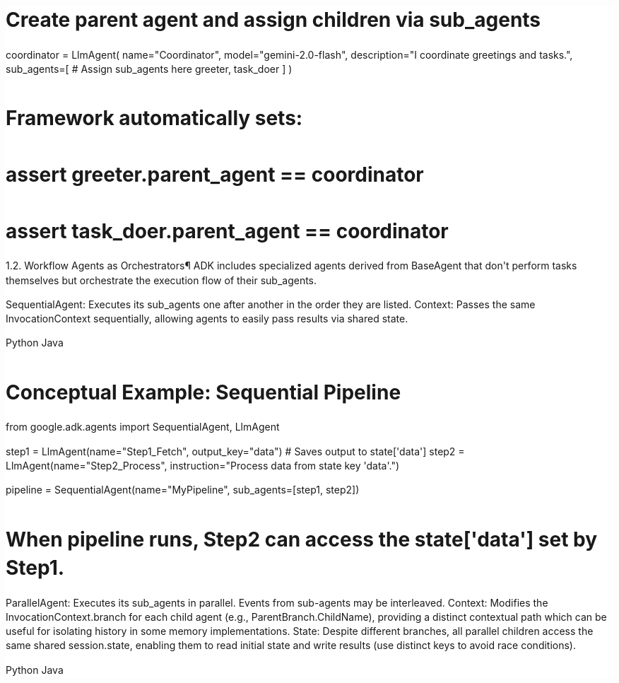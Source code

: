 # Create parent agent and assign children via sub_agents
coordinator = LlmAgent(
    name="Coordinator",
    model="gemini-2.0-flash",
    description="I coordinate greetings and tasks.",
    sub_agents=[ # Assign sub_agents here
        greeter,
        task_doer
    ]
)

# Framework automatically sets:
# assert greeter.parent_agent == coordinator
# assert task_doer.parent_agent == coordinator

1.2. Workflow Agents as Orchestrators¶
ADK includes specialized agents derived from BaseAgent that don't perform tasks themselves but orchestrate the execution flow of their sub_agents.

SequentialAgent: Executes its sub_agents one after another in the order they are listed.
Context: Passes the same InvocationContext sequentially, allowing agents to easily pass results via shared state.

Python
Java

# Conceptual Example: Sequential Pipeline
from google.adk.agents import SequentialAgent, LlmAgent

step1 = LlmAgent(name="Step1_Fetch", output_key="data") # Saves output to state['data']
step2 = LlmAgent(name="Step2_Process", instruction="Process data from state key 'data'.")

pipeline = SequentialAgent(name="MyPipeline", sub_agents=[step1, step2])
# When pipeline runs, Step2 can access the state['data'] set by Step1.

ParallelAgent: Executes its sub_agents in parallel. Events from sub-agents may be interleaved.
Context: Modifies the InvocationContext.branch for each child agent (e.g., ParentBranch.ChildName), providing a distinct contextual path which can be useful for isolating history in some memory implementations.
State: Despite different branches, all parallel children access the same shared session.state, enabling them to read initial state and write results (use distinct keys to avoid race conditions).

Python
Java
